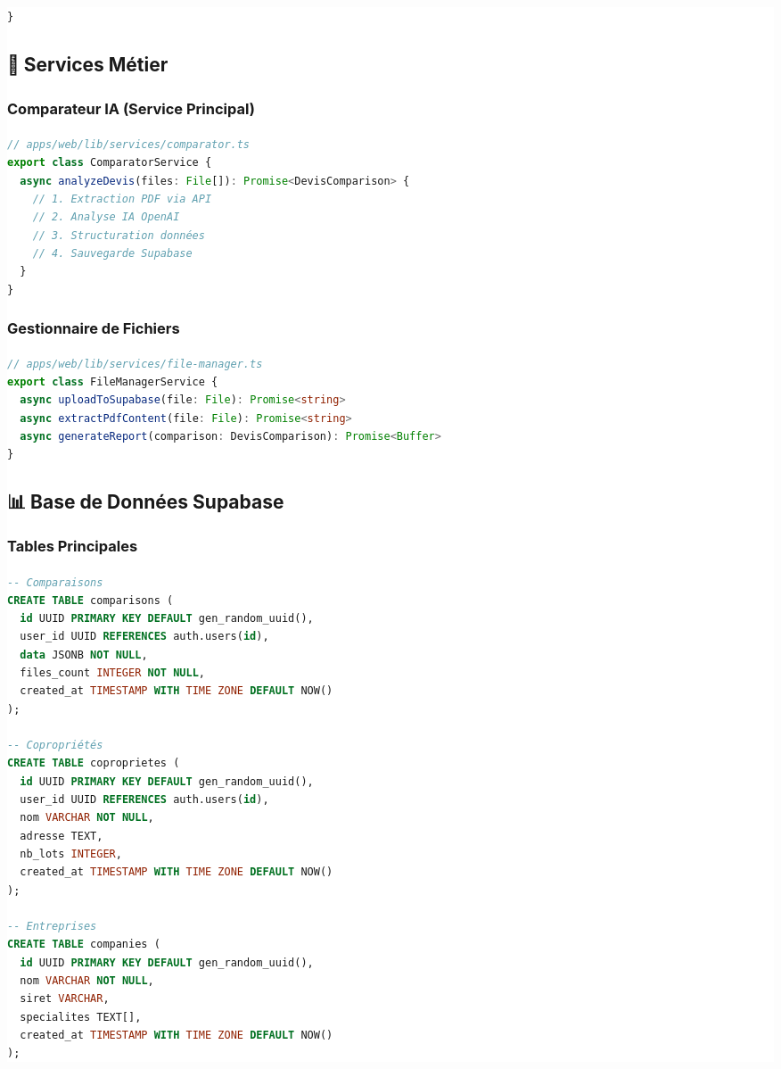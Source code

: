 ```typescript
}
```

## 🔧 Services Métier

### Comparateur IA (Service Principal)
```typescript
// apps/web/lib/services/comparator.ts
export class ComparatorService {
  async analyzeDevis(files: File[]): Promise<DevisComparison> {
    // 1. Extraction PDF via API
    // 2. Analyse IA OpenAI
    // 3. Structuration données
    // 4. Sauvegarde Supabase
  }
}
```

### Gestionnaire de Fichiers
```typescript
// apps/web/lib/services/file-manager.ts
export class FileManagerService {
  async uploadToSupabase(file: File): Promise<string>
  async extractPdfContent(file: File): Promise<string>
  async generateReport(comparison: DevisComparison): Promise<Buffer>
}
```

## 📊 Base de Données Supabase

### Tables Principales
```sql
-- Comparaisons
CREATE TABLE comparisons (
  id UUID PRIMARY KEY DEFAULT gen_random_uuid(),
  user_id UUID REFERENCES auth.users(id),
  data JSONB NOT NULL,
  files_count INTEGER NOT NULL,
  created_at TIMESTAMP WITH TIME ZONE DEFAULT NOW()
);

-- Copropriétés
CREATE TABLE coproprietes (
  id UUID PRIMARY KEY DEFAULT gen_random_uuid(),
  user_id UUID REFERENCES auth.users(id),
  nom VARCHAR NOT NULL,
  adresse TEXT,
  nb_lots INTEGER,
  created_at TIMESTAMP WITH TIME ZONE DEFAULT NOW()
);

-- Entreprises
CREATE TABLE companies (
  id UUID PRIMARY KEY DEFAULT gen_random_uuid(),
  nom VARCHAR NOT NULL,
  siret VARCHAR,
  specialites TEXT[],
  created_at TIMESTAMP WITH TIME ZONE DEFAULT NOW()
);
```
